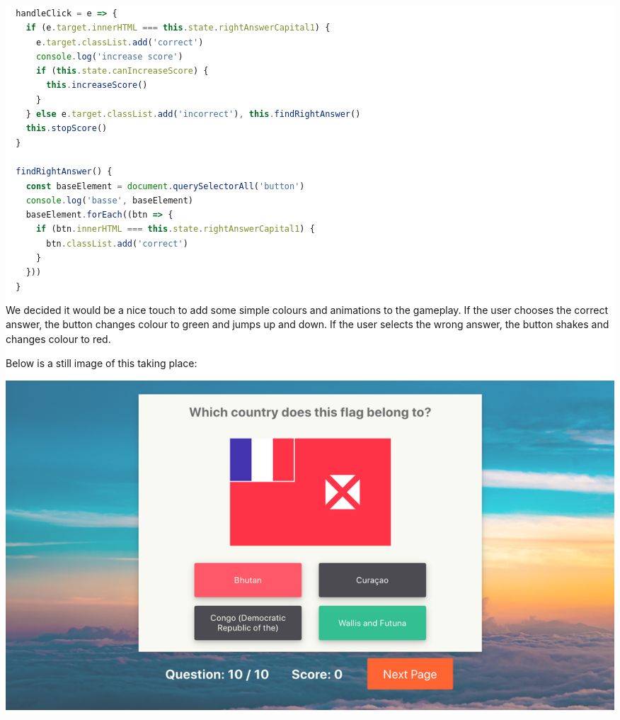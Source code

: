 ``` javascript
  handleClick = e => {
    if (e.target.innerHTML === this.state.rightAnswerCapital1) {
      e.target.classList.add('correct')
      console.log('increase score')
      if (this.state.canIncreaseScore) {
        this.increaseScore()
      }
    } else e.target.classList.add('incorrect'), this.findRightAnswer()
    this.stopScore()
  }

  findRightAnswer() {
    const baseElement = document.querySelectorAll('button')
    console.log('basse', baseElement)
    baseElement.forEach((btn => {
      if (btn.innerHTML === this.state.rightAnswerCapital1) {
        btn.classList.add('correct')
      }
    }))
  }
```
We decided it would be a nice touch to add some simple colours and animations to the gameplay. If the user chooses the correct answer, the button changes colour to green and jumps up and down. If the user selects the wrong answer, the button shakes and changes colour to red.

Below is a still image of this taking place:

![Quiz screenshot 2](/src/assets/Geography-genius-2.png)
